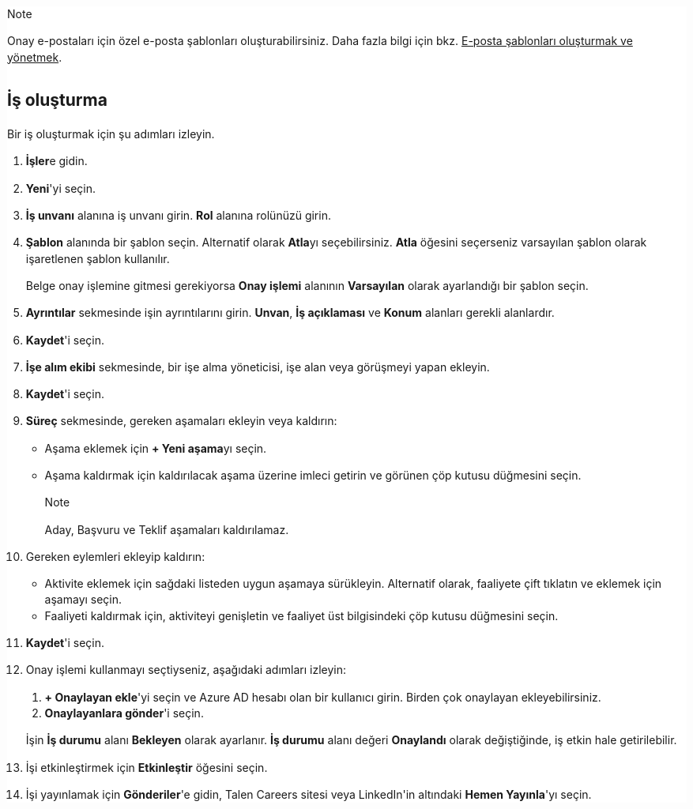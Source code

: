 > [!NOTE]
> Onay e-postaları için özel e-posta şablonları oluşturabilirsiniz. Daha fazla bilgi için bkz. [E-posta şablonları oluşturmak ve yönetmek](https://docs.microsoft.com/en-us/dynamics365/unified-operations/talent/email-templates).

## <a name="create-a-job"></a>İş oluşturma

Bir iş oluşturmak için şu adımları izleyin.

1. **İşler**e gidin.
2. **Yeni**'yi seçin.
3. **İş unvanı** alanına iş unvanı girin. **Rol** alanına rolünüzü girin.
4. **Şablon** alanında bir şablon seçin. Alternatif olarak **Atla**yı seçebilirsiniz. **Atla** öğesini seçerseniz varsayılan şablon olarak işaretlenen şablon kullanılır.

    Belge onay işlemine gitmesi gerekiyorsa **Onay işlemi** alanının **Varsayılan** olarak ayarlandığı bir şablon seçin.

5. **Ayrıntılar** sekmesinde işin ayrıntılarını girin. **Unvan**, **İş açıklaması** ve **Konum** alanları gerekli alanlardır.
6. **Kaydet**'i seçin.
7. **İşe alım ekibi** sekmesinde, bir işe alma yöneticisi, işe alan veya görüşmeyi yapan ekleyin.
8. **Kaydet**'i seçin.
9. **Süreç** sekmesinde, gereken aşamaları ekleyin veya kaldırın:

    - Aşama eklemek için **+ Yeni aşama**yı seçin.
    - Aşama kaldırmak için kaldırılacak aşama üzerine imleci getirin ve görünen çöp kutusu düğmesini seçin.

        > [!NOTE]
        > Aday, Başvuru ve Teklif aşamaları kaldırılamaz.

10. Gereken eylemleri ekleyip kaldırın:

    - Aktivite eklemek için sağdaki listeden uygun aşamaya sürükleyin. Alternatif olarak, faaliyete çift tıklatın ve eklemek için aşamayı seçin.
    - Faaliyeti kaldırmak için, aktiviteyi genişletin ve faaliyet üst bilgisindeki çöp kutusu düğmesini seçin.

11. **Kaydet**'i seçin.
12. Onay işlemi kullanmayı seçtiyseniz, aşağıdaki adımları izleyin:

    1. **+ Onaylayan ekle**'yi seçin ve Azure AD hesabı olan bir kullanıcı girin. Birden çok onaylayan ekleyebilirsiniz.
    2. **Onaylayanlara gönder**'i seçin.

    İşin **İş durumu** alanı **Bekleyen** olarak ayarlanır. **İş durumu** alanı değeri **Onaylandı** olarak değiştiğinde, iş etkin hale getirilebilir.

13. İşi etkinleştirmek için **Etkinleştir** öğesini seçin.
14. İşi yayınlamak için **Gönderiler**'e gidin, Talen Careers sitesi veya LinkedIn'in altındaki **Hemen Yayınla**'yı seçin.
